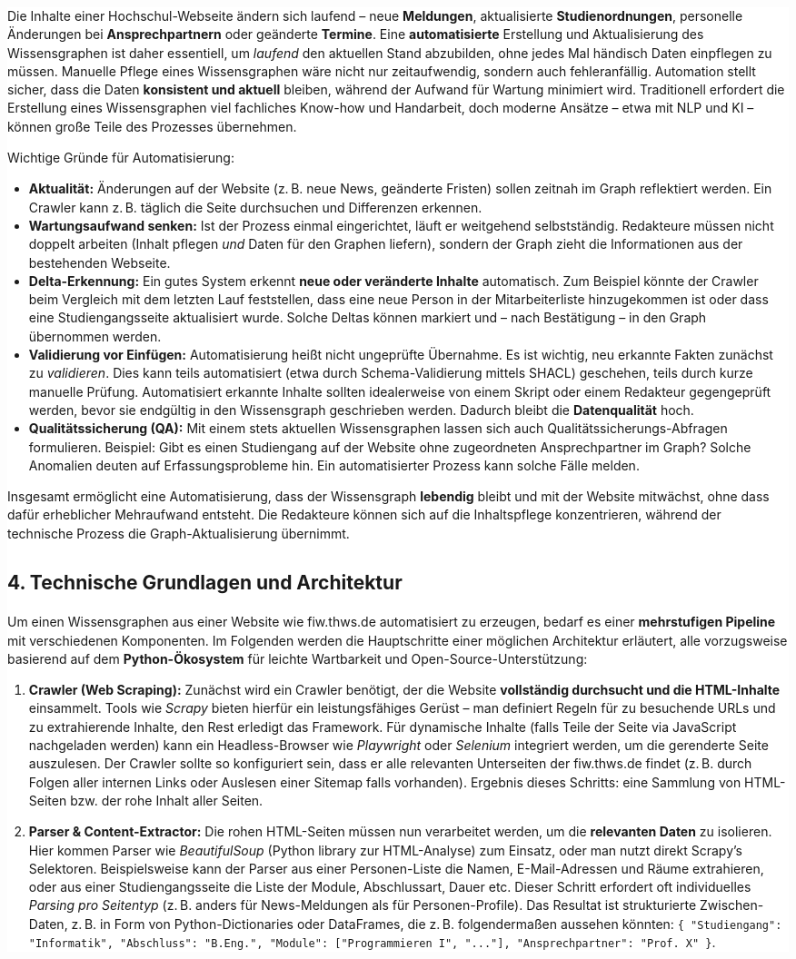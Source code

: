 Die Inhalte einer Hochschul-Webseite ändern sich laufend – neue **Meldungen**, aktualisierte **Studienordnungen**, personelle Änderungen bei **Ansprechpartnern** oder geänderte **Termine**. Eine **automatisierte** Erstellung und Aktualisierung des Wissensgraphen ist daher essentiell, um *laufend* den aktuellen Stand abzubilden, ohne jedes Mal händisch Daten einpflegen zu müssen. Manuelle Pflege eines Wissensgraphen wäre nicht nur zeitaufwendig, sondern auch fehleranfällig. Automation stellt sicher, dass die Daten **konsistent und aktuell** bleiben, während der Aufwand für Wartung minimiert wird. Traditionell erfordert die Erstellung eines Wissensgraphen viel fachliches Know-how und Handarbeit, doch moderne Ansätze – etwa mit NLP und KI – können große Teile des Prozesses übernehmen.

Wichtige Gründe für Automatisierung:

- **Aktualität:** Änderungen auf der Website (z. B. neue News, geänderte Fristen) sollen zeitnah im Graph reflektiert werden. Ein Crawler kann z. B. täglich die Seite durchsuchen und Differenzen erkennen.
- **Wartungsaufwand senken:** Ist der Prozess einmal eingerichtet, läuft er weitgehend selbstständig. Redakteure müssen nicht doppelt arbeiten (Inhalt pflegen *und* Daten für den Graphen liefern), sondern der Graph zieht die Informationen aus der bestehenden Webseite.
- **Delta-Erkennung:** Ein gutes System erkennt **neue oder veränderte Inhalte** automatisch. Zum Beispiel könnte der Crawler beim Vergleich mit dem letzten Lauf feststellen, dass eine neue Person in der Mitarbeiterliste hinzugekommen ist oder dass eine Studiengangsseite aktualisiert wurde. Solche Deltas können markiert und – nach Bestätigung – in den Graph übernommen werden.
- **Validierung vor Einfügen:** Automatisierung heißt nicht ungeprüfte Übernahme. Es ist wichtig, neu erkannte Fakten zunächst zu *validieren*. Dies kann teils automatisiert (etwa durch Schema-Validierung mittels SHACL) geschehen, teils durch kurze manuelle Prüfung. Automatisiert erkannte Inhalte sollten idealerweise von einem Skript oder einem Redakteur gegengeprüft werden, bevor sie endgültig in den Wissensgraph geschrieben werden. Dadurch bleibt die **Datenqualität** hoch.
- **Qualitätssicherung (QA):** Mit einem stets aktuellen Wissensgraphen lassen sich auch Qualitätssicherungs-Abfragen formulieren. Beispiel: Gibt es einen Studiengang auf der Website ohne zugeordneten Ansprechpartner im Graph? Solche Anomalien deuten auf Erfassungsprobleme hin. Ein automatisierter Prozess kann solche Fälle melden.

Insgesamt ermöglicht eine Automatisierung, dass der Wissensgraph **lebendig** bleibt und mit der Website mitwächst, ohne dass dafür erheblicher Mehraufwand entsteht. Die Redakteure können sich auf die Inhaltspflege konzentrieren, während der technische Prozess die Graph-Aktualisierung übernimmt.

## 4. Technische Grundlagen und Architektur

Um einen Wissensgraphen aus einer Website wie fiw.thws.de automatisiert zu erzeugen, bedarf es einer **mehrstufigen Pipeline** mit verschiedenen Komponenten. Im Folgenden werden die Hauptschritte einer möglichen Architektur erläutert, alle vorzugsweise basierend auf dem **Python-Ökosystem** für leichte Wartbarkeit und Open-Source-Unterstützung:

1. **Crawler (Web Scraping):** Zunächst wird ein Crawler benötigt, der die Website **vollständig durchsucht und die HTML-Inhalte** einsammelt. Tools wie *Scrapy* bieten hierfür ein leistungsfähiges Gerüst – man definiert Regeln für zu besuchende URLs und zu extrahierende Inhalte, den Rest erledigt das Framework. Für dynamische Inhalte (falls Teile der Seite via JavaScript nachgeladen werden) kann ein Headless-Browser wie *Playwright* oder *Selenium* integriert werden, um die gerenderte Seite auszulesen. Der Crawler sollte so konfiguriert sein, dass er alle relevanten Unterseiten der fiw.thws.de findet (z. B. durch Folgen aller internen Links oder Auslesen einer Sitemap falls vorhanden). Ergebnis dieses Schritts: eine Sammlung von HTML-Seiten bzw. der rohe Inhalt aller Seiten.

1. **Parser & Content-Extractor:** Die rohen HTML-Seiten müssen nun verarbeitet werden, um die **relevanten Daten** zu isolieren. Hier kommen Parser wie *BeautifulSoup* (Python library zur HTML-Analyse) zum Einsatz, oder man nutzt direkt Scrapy’s Selektoren. Beispielsweise kann der Parser aus einer Personen-Liste die Namen, E-Mail-Adressen und Räume extrahieren, oder aus einer Studiengangsseite die Liste der Module, Abschlussart, Dauer etc. Dieser Schritt erfordert oft individuelles *Parsing pro Seitentyp* (z. B. anders für News-Meldungen als für Personen-Profile). Das Resultat ist strukturierte Zwischen-Daten, z. B. in Form von Python-Dictionaries oder DataFrames, die z. B. folgendermaßen aussehen könnten: `{ "Studiengang": "Informatik", "Abschluss": "B.Eng.", "Module": ["Programmieren I", "..."], "Ansprechpartner": "Prof. X" }`.
